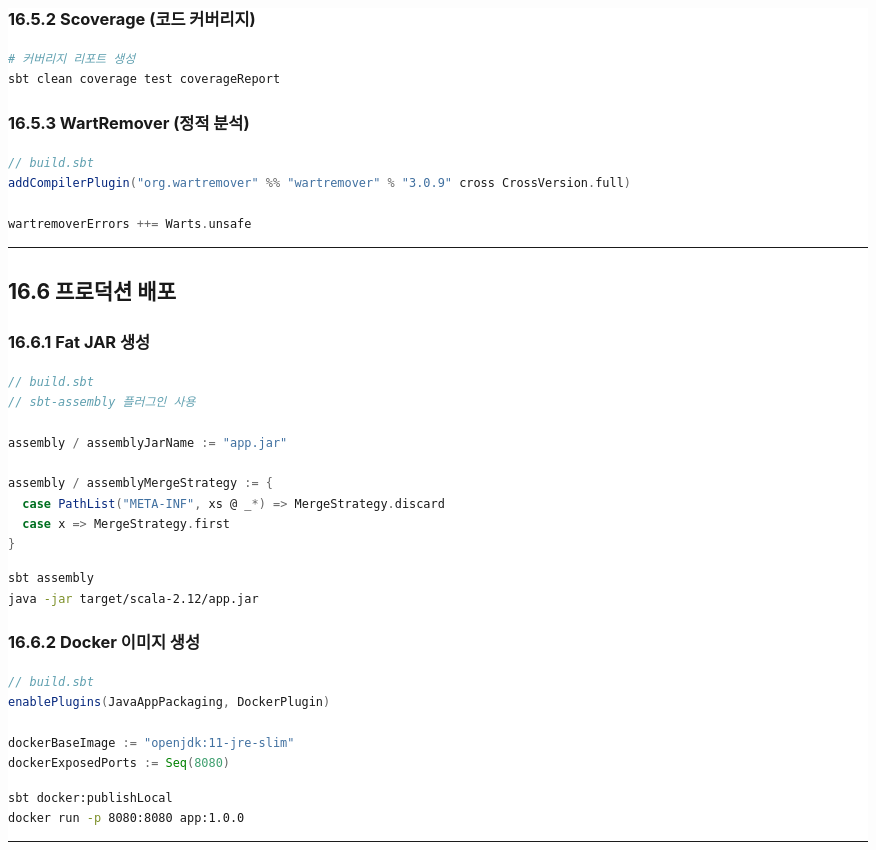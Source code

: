 ### 16.5.2 Scoverage (코드 커버리지)

```bash
# 커버리지 리포트 생성
sbt clean coverage test coverageReport
```

### 16.5.3 WartRemover (정적 분석)

```scala
// build.sbt
addCompilerPlugin("org.wartremover" %% "wartremover" % "3.0.9" cross CrossVersion.full)

wartremoverErrors ++= Warts.unsafe
```

---

## 16.6 프로덕션 배포

### 16.6.1 Fat JAR 생성

```scala
// build.sbt
// sbt-assembly 플러그인 사용

assembly / assemblyJarName := "app.jar"

assembly / assemblyMergeStrategy := {
  case PathList("META-INF", xs @ _*) => MergeStrategy.discard
  case x => MergeStrategy.first
}
```

```bash
sbt assembly
java -jar target/scala-2.12/app.jar
```

### 16.6.2 Docker 이미지 생성

```scala
// build.sbt
enablePlugins(JavaAppPackaging, DockerPlugin)

dockerBaseImage := "openjdk:11-jre-slim"
dockerExposedPorts := Seq(8080)
```

```bash
sbt docker:publishLocal
docker run -p 8080:8080 app:1.0.0
```

---
